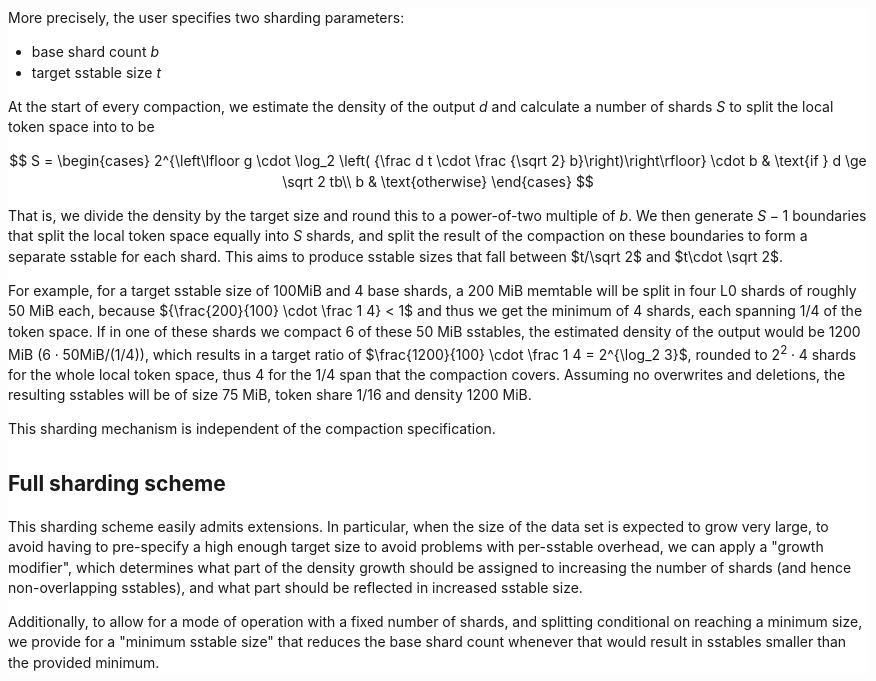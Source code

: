 More precisely, the user specifies two sharding parameters:

- base shard count $b$
- target sstable size $t$

At the start of every compaction, we estimate the density of the output $d$ and calculate a number of shards
$S$ to split the local token space into to be

$$
S = 
\begin{cases}
2^{\left\lfloor g \cdot \log_2 \left( {\frac d t \cdot \frac {\sqrt 2} b}\right)\right\rfloor} \cdot b
  & \text{if } d \ge \sqrt 2 tb\\
b 
  & \text{otherwise}
\end{cases}
$$

That is, we divide the density by the target size and round this to a power-of-two multiple of $b$.
We then generate $S - 1$ boundaries that split the local token space equally into $S$ shards, and split the result
of the compaction on these boundaries to form a separate sstable for each shard. This aims to produce sstable sizes that
fall between $t/\sqrt 2$ and $t\cdot \sqrt 2$.

For example, for a target sstable size of 100MiB and 4 base shards, a 200 MiB memtable will be split in four L0 shards
of roughly 50 MiB each, because ${\frac{200}{100} \cdot \frac 1 4} < 1$ and thus we get
the minimum of 4 shards, each spanning 1/4 of the token space. If in one of these shards we compact 6 of these 50 MiB
sstables, the estimated density of the output would be 1200 MiB $({6 \cdot 50 \mathrm{MiB}} / (1/4))$, which results in
a target ratio of $\frac{1200}{100} \cdot \frac 1 4 = 2^{\log_2 3}$, rounded to $2^2 \cdot 4$ shards for the whole
local token space, thus 4 for the 1/4 span that the compaction covers. Assuming no overwrites and
deletions, the resulting sstables will be of size 75 MiB, token share 1/16 and density 1200 MiB.

This sharding mechanism is independent of the compaction specification.

## Full sharding scheme

This sharding scheme easily admits extensions. In particular, when the size of the data set is expected to grow very
large, to avoid having to pre-specify a high enough target size to avoid problems with per-sstable overhead, we can
apply a "growth modifier", which determines what part of the density growth should be assigned to increasing the
number of shards (and hence non-overlapping sstables), and what part should be reflected in increased sstable size.

Additionally, to allow for a mode of operation with a fixed number of shards, and splitting conditional on reaching
a minimum size, we provide for a "minimum sstable size" that reduces the base shard count whenever that would result
in sstables smaller than the provided minimum.
